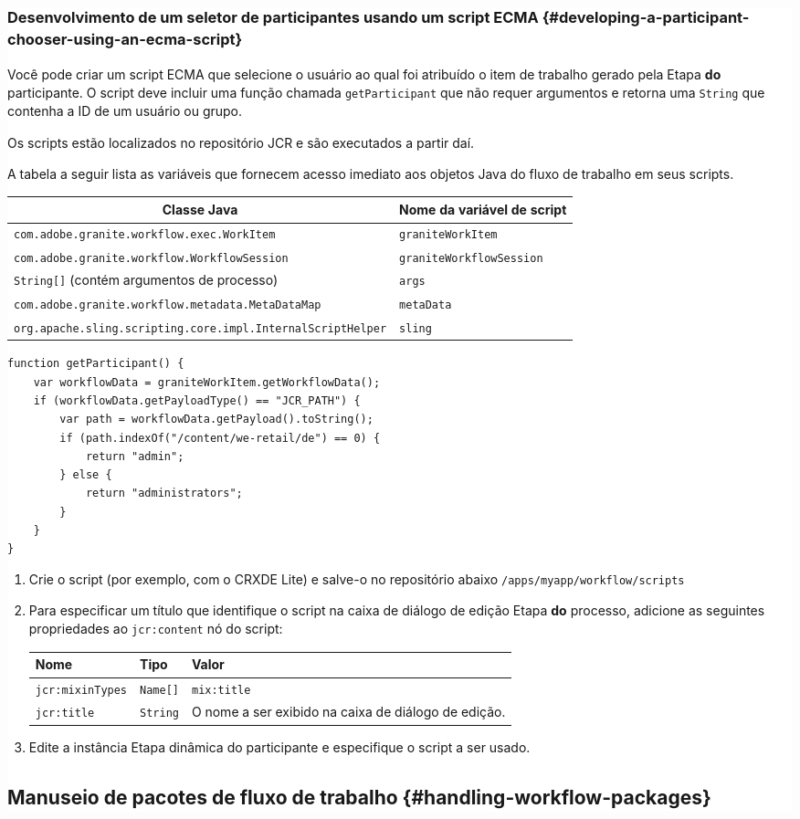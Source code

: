 ### Desenvolvimento de um seletor de participantes usando um script ECMA {#developing-a-participant-chooser-using-an-ecma-script}

Você pode criar um script ECMA que selecione o usuário ao qual foi atribuído o item de trabalho gerado pela Etapa **do** participante. O script deve incluir uma função chamada `getParticipant` que não requer argumentos e retorna uma `String` que contenha a ID de um usuário ou grupo.

Os scripts estão localizados no repositório JCR e são executados a partir daí.

A tabela a seguir lista as variáveis que fornecem acesso imediato aos objetos Java do fluxo de trabalho em seus scripts.

| Classe Java | Nome da variável de script |
|---|---|
| `com.adobe.granite.workflow.exec.WorkItem` | `graniteWorkItem` |
| `com.adobe.granite.workflow.WorkflowSession` | `graniteWorkflowSession` |
| `String[]` (contém argumentos de processo) | `args` |
| `com.adobe.granite.workflow.metadata.MetaDataMap` | `metaData` |
| `org.apache.sling.scripting.core.impl.InternalScriptHelper` | `sling` |

```
function getParticipant() {
    var workflowData = graniteWorkItem.getWorkflowData();
    if (workflowData.getPayloadType() == "JCR_PATH") { 
        var path = workflowData.getPayload().toString(); 
        if (path.indexOf("/content/we-retail/de") == 0) {
            return "admin";
        } else {
            return "administrators";
        }
    }
}
```

1. Crie o script (por exemplo, com o CRXDE Lite) e salve-o no repositório abaixo `/apps/myapp/workflow/scripts`
1. Para especificar um título que identifique o script na caixa de diálogo de edição Etapa **do** processo, adicione as seguintes propriedades ao `jcr:content` nó do script:

   | Nome | Tipo | Valor |
   |---|---|---|
   | `jcr:mixinTypes` | `Name[]` | `mix:title` |
   | `jcr:title` | `String` | O nome a ser exibido na caixa de diálogo de edição. |

1. Edite a instância Etapa [](/help/sites-developing/workflows-step-ref.md#dynamic-participant-step) dinâmica do participante e especifique o script a ser usado.

## Manuseio de pacotes de fluxo de trabalho {#handling-workflow-packages}
